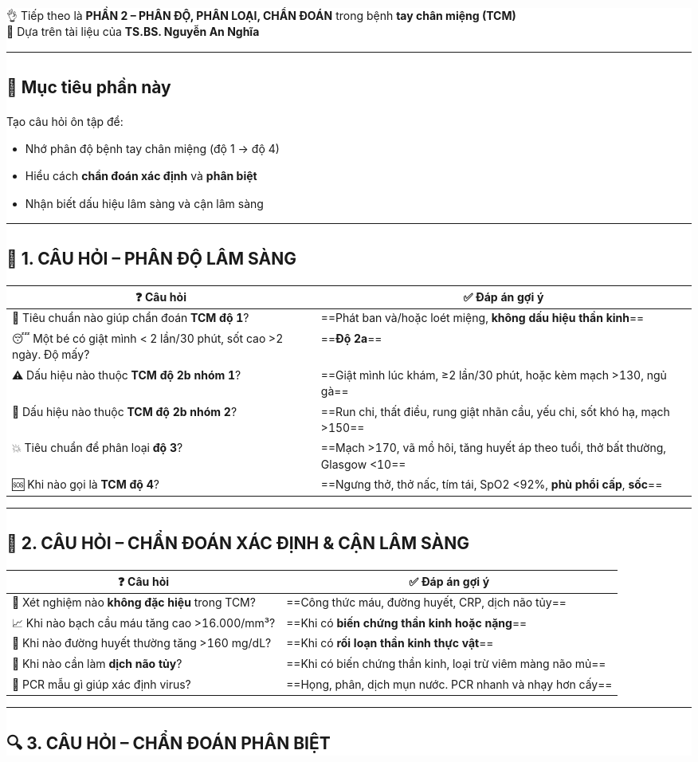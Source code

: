 👌 Tiếp theo là **PHẦN 2 – PHÂN ĐỘ, PHÂN LOẠI, CHẨN ĐOÁN** trong bệnh **tay chân miệng (TCM)**  
📘 Dựa trên tài liệu của **TS.BS. Nguyễn An Nghĩa**

---

## 🎯 Mục tiêu phần này

Tạo câu hỏi ôn tập để:

- Nhớ phân độ bệnh tay chân miệng (độ 1 → độ 4)
    
- Hiểu cách **chẩn đoán xác định** và **phân biệt**
    
- Nhận biết dấu hiệu lâm sàng và cận lâm sàng
    

---

## 🧠 1. CÂU HỎI – PHÂN ĐỘ LÂM SÀNG

| ❓ Câu hỏi                                                        | ✅ Đáp án gợi ý                                                             |
| ---------------------------------------------------------------- | -------------------------------------------------------------------------- |
| 🔢 Tiêu chuẩn nào giúp chẩn đoán **TCM độ 1**?                   | ==Phát ban và/hoặc loét miệng, **không dấu hiệu thần kinh**==                  |
| 😴 Một bé có giật mình < 2 lần/30 phút, sốt cao >2 ngày. Độ mấy? | ==**Độ 2a**==                                                                  |
| ⚠ Dấu hiệu nào thuộc **TCM độ 2b nhóm 1**?                       | ==Giật mình lúc khám, ≥2 lần/30 phút, hoặc kèm mạch >130, ngủ gà==             |
| 🧠 Dấu hiệu nào thuộc **TCM độ 2b nhóm 2**?                      | ==Run chi, thất điều, rung giật nhãn cầu, yếu chi, sốt khó hạ, mạch >150==     |
| 💥 Tiêu chuẩn để phân loại **độ 3**?                             | ==Mạch >170, vã mồ hôi, tăng huyết áp theo tuổi, thở bất thường, Glasgow <10== |
| 🆘 Khi nào gọi là **TCM độ 4**?                                  | ==Ngưng thở, thở nấc, tím tái, SpO2 <92%, **phù phổi cấp**, **sốc**==          |


---

## 🧪 2. CÂU HỎI – CHẨN ĐOÁN XÁC ĐỊNH & CẬN LÂM SÀNG

| ❓ Câu hỏi                                       | ✅ Đáp án gợi ý                                         |
| ----------------------------------------------- | ------------------------------------------------------ |
| 🧫 Xét nghiệm nào **không đặc hiệu** trong TCM? | ==Công thức máu, đường huyết, CRP, dịch não tủy==          |
| 📈 Khi nào bạch cầu máu tăng cao >16.000/mm³?   | ==Khi có **biến chứng thần kinh hoặc nặng**==              |
| 🍬 Khi nào đường huyết thường tăng >160 mg/dL?  | ==Khi có **rối loạn thần kinh thực vật**==                 |
| 🧠 Khi nào cần làm **dịch não tủy**?            | ==Khi có biến chứng thần kinh, loại trừ viêm màng não mủ== |
| 🧬 PCR mẫu gì giúp xác định virus?              | ==Họng, phân, dịch mụn nước. PCR nhanh và nhạy hơn cấy==   |


---

## 🔍 3. CÂU HỎI – CHẨN ĐOÁN PHÂN BIỆT
